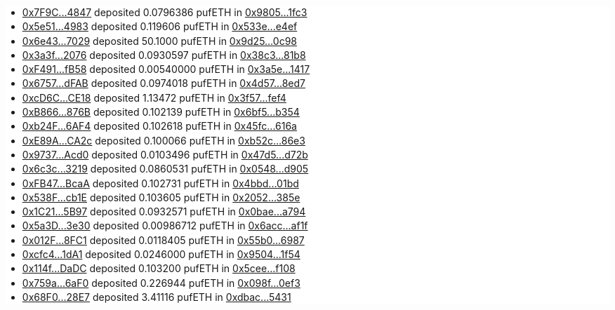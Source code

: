 - [0x7F9C...4847](https://etherscan.io/address/0x7F9C57b7d29C04959bd678cD927b77Ac26884847) deposited 0.0796386 pufETH in [0x9805...1fc3](https://etherscan.io/tx/0x7F9C57b7d29C04959bd678cD927b77Ac26884847)
- [0x5e51...4983](https://etherscan.io/address/0x5e513317806D215fd78A1f462752a42e57514983) deposited 0.119606 pufETH in [0x533e...e4ef](https://etherscan.io/tx/0x5e513317806D215fd78A1f462752a42e57514983)
- [0x6e43...7029](https://etherscan.io/address/0x6e43a1b2C93c9eDe62C0C413CB8a3a638fDC7029) deposited 50.1000 pufETH in [0x9d25...0c98](https://etherscan.io/tx/0x6e43a1b2C93c9eDe62C0C413CB8a3a638fDC7029)
- [0x3a3f...2076](https://etherscan.io/address/0x3a3f8426708b5A4c0F701281b09738EBECB92076) deposited 0.0930597 pufETH in [0x38c3...81b8](https://etherscan.io/tx/0x3a3f8426708b5A4c0F701281b09738EBECB92076)
- [0xF491...fB58](https://etherscan.io/address/0xF4912aA2eC9742d55e0675D716eEe09fE1cCfB58) deposited 0.00540000 pufETH in [0x3a5e...1417](https://etherscan.io/tx/0xF4912aA2eC9742d55e0675D716eEe09fE1cCfB58)
- [0x6757...dFAB](https://etherscan.io/address/0x6757c2464bAC6c4DdAF7435fCDC7BD55dF1fdFAB) deposited 0.0974018 pufETH in [0x4d57...8ed7](https://etherscan.io/tx/0x6757c2464bAC6c4DdAF7435fCDC7BD55dF1fdFAB)
- [0xcD6C...CE18](https://etherscan.io/address/0xcD6C009e5BC3825e730b2124A157C8444D55CE18) deposited 1.13472 pufETH in [0x3f57...fef4](https://etherscan.io/tx/0xcD6C009e5BC3825e730b2124A157C8444D55CE18)
- [0xB866...876B](https://etherscan.io/address/0xB8666dC9C480fA7a53Da6E00145709681EBe876B) deposited 0.102139 pufETH in [0x6bf5...b354](https://etherscan.io/tx/0xB8666dC9C480fA7a53Da6E00145709681EBe876B)
- [0xb24F...6AF4](https://etherscan.io/address/0xb24FCf90330B475cB91978A76b13F9b2e4ce6AF4) deposited 0.102618 pufETH in [0x45fc...616a](https://etherscan.io/tx/0xb24FCf90330B475cB91978A76b13F9b2e4ce6AF4)
- [0xE89A...CA2c](https://etherscan.io/address/0xE89A529F48d65aEB68c953d76f5466f8d1d7CA2c) deposited 0.100066 pufETH in [0xb52c...86e3](https://etherscan.io/tx/0xE89A529F48d65aEB68c953d76f5466f8d1d7CA2c)
- [0x9737...Acd0](https://etherscan.io/address/0x97376b80db98291D5328FE39f85f2Af069B5Acd0) deposited 0.0103496 pufETH in [0x47d5...d72b](https://etherscan.io/tx/0x97376b80db98291D5328FE39f85f2Af069B5Acd0)
- [0x6c3c...3219](https://etherscan.io/address/0x6c3c0D74AD70D186afC7909a6D81Cf80ebCd3219) deposited 0.0860531 pufETH in [0x0548...d905](https://etherscan.io/tx/0x6c3c0D74AD70D186afC7909a6D81Cf80ebCd3219)
- [0xFB47...BcaA](https://etherscan.io/address/0xFB47fe8b4bfDD2562D7d5b9ddA7Ea66E29D7BcaA) deposited 0.102731 pufETH in [0x4bbd...01bd](https://etherscan.io/tx/0xFB47fe8b4bfDD2562D7d5b9ddA7Ea66E29D7BcaA)
- [0x538F...cb1E](https://etherscan.io/address/0x538F80A7bd2489c28aE030C2adcD7badeABCcb1E) deposited 0.103605 pufETH in [0x2052...385e](https://etherscan.io/tx/0x538F80A7bd2489c28aE030C2adcD7badeABCcb1E)
- [0x1C21...5B97](https://etherscan.io/address/0x1C210fe15D9A094b3D43C671429Af477338a5B97) deposited 0.0932571 pufETH in [0x0bae...a794](https://etherscan.io/tx/0x1C210fe15D9A094b3D43C671429Af477338a5B97)
- [0x5a3D...3e30](https://etherscan.io/address/0x5a3D97a1e9ab5644aa2aec01Cbd4e53eab7f3e30) deposited 0.00986712 pufETH in [0x6acc...af1f](https://etherscan.io/tx/0x5a3D97a1e9ab5644aa2aec01Cbd4e53eab7f3e30)
- [0x012F...8FC1](https://etherscan.io/address/0x012F9EA561891403BC7BC4C55440A4eB8C3C8FC1) deposited 0.0118405 pufETH in [0x55b0...6987](https://etherscan.io/tx/0x012F9EA561891403BC7BC4C55440A4eB8C3C8FC1)
- [0xcfc4...1dA1](https://etherscan.io/address/0xcfc4Ab9468326aB8c30FDe2c5c7ae83DCae61dA1) deposited 0.0246000 pufETH in [0x9504...1f54](https://etherscan.io/tx/0xcfc4Ab9468326aB8c30FDe2c5c7ae83DCae61dA1)
- [0x114f...DaDC](https://etherscan.io/address/0x114f368798A573720774c0EA3E165013bdF6DaDC) deposited 0.103200 pufETH in [0x5cee...f108](https://etherscan.io/tx/0x114f368798A573720774c0EA3E165013bdF6DaDC)
- [0x759a...6aF0](https://etherscan.io/address/0x759a90366F5ca994E9d340a5620B0D167A0f6aF0) deposited 0.226944 pufETH in [0x098f...0ef3](https://etherscan.io/tx/0x759a90366F5ca994E9d340a5620B0D167A0f6aF0)
- [0x68F0...28E7](https://etherscan.io/address/0x68F010c2fc769bB84b326C6cc8164997D08728E7) deposited 3.41116 pufETH in [0xdbac...5431](https://etherscan.io/tx/0x68F010c2fc769bB84b326C6cc8164997D08728E7)
